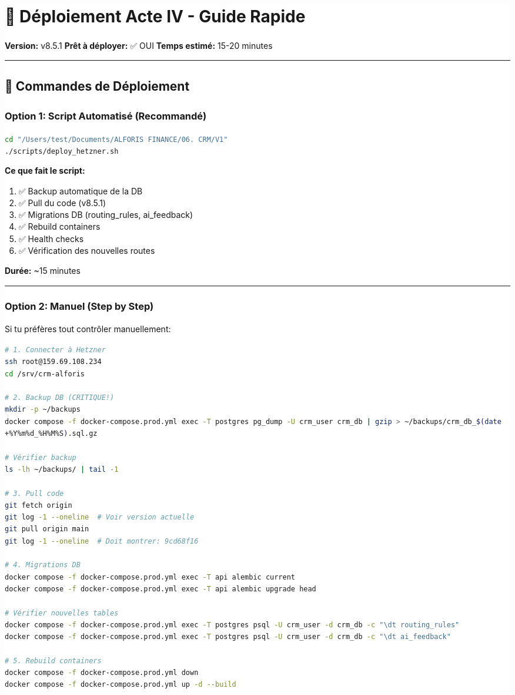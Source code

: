 # 🚀 Déploiement Acte IV - Guide Rapide

**Version:** v8.5.1
**Prêt à déployer:** ✅ OUI
**Temps estimé:** 15-20 minutes

---

## 🎯 Commandes de Déploiement

### Option 1: Script Automatisé (Recommandé)

```bash
cd "/Users/test/Documents/ALFORIS FINANCE/06. CRM/V1"
./scripts/deploy_hetzner.sh
```

**Ce que fait le script:**
1. ✅ Backup automatique de la DB
2. ✅ Pull du code (v8.5.1)
3. ✅ Migrations DB (routing_rules, ai_feedback)
4. ✅ Rebuild containers
5. ✅ Health checks
6. ✅ Vérification des nouvelles routes

**Durée:** ~15 minutes

---

### Option 2: Manuel (Step by Step)

Si tu préfères tout contrôler manuellement:

```bash
# 1. Connecter à Hetzner
ssh root@159.69.108.234
cd /srv/crm-alforis

# 2. Backup DB (CRITIQUE!)
mkdir -p ~/backups
docker compose -f docker-compose.prod.yml exec -T postgres pg_dump -U crm_user crm_db | gzip > ~/backups/crm_db_$(date +%Y%m%d_%H%M%S).sql.gz

# Vérifier backup
ls -lh ~/backups/ | tail -1

# 3. Pull code
git fetch origin
git log -1 --oneline  # Voir version actuelle
git pull origin main
git log -1 --oneline  # Doit montrer: 9cd68f16

# 4. Migrations DB
docker compose -f docker-compose.prod.yml exec -T api alembic current
docker compose -f docker-compose.prod.yml exec -T api alembic upgrade head

# Vérifier nouvelles tables
docker compose -f docker-compose.prod.yml exec -T postgres psql -U crm_user -d crm_db -c "\dt routing_rules"
docker compose -f docker-compose.prod.yml exec -T postgres psql -U crm_user -d crm_db -c "\dt ai_feedback"

# 5. Rebuild containers
docker compose -f docker-compose.prod.yml down
docker compose -f docker-compose.prod.yml up -d --build
```